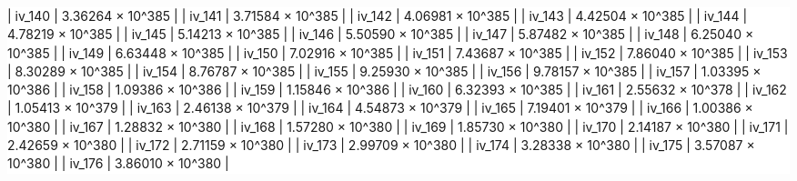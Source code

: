 | iv_140 | 3.36264 × 10^385 |
| iv_141 | 3.71584 × 10^385 |
| iv_142 | 4.06981 × 10^385 |
| iv_143 | 4.42504 × 10^385 |
| iv_144 | 4.78219 × 10^385 |
| iv_145 | 5.14213 × 10^385 |
| iv_146 | 5.50590 × 10^385 |
| iv_147 | 5.87482 × 10^385 |
| iv_148 | 6.25040 × 10^385 |
| iv_149 | 6.63448 × 10^385 |
| iv_150 | 7.02916 × 10^385 |
| iv_151 | 7.43687 × 10^385 |
| iv_152 | 7.86040 × 10^385 |
| iv_153 | 8.30289 × 10^385 |
| iv_154 | 8.76787 × 10^385 |
| iv_155 | 9.25930 × 10^385 |
| iv_156 | 9.78157 × 10^385 |
| iv_157 | 1.03395 × 10^386 |
| iv_158 | 1.09386 × 10^386 |
| iv_159 | 1.15846 × 10^386 |
| iv_160 | 6.32393 × 10^385 |
| iv_161 | 2.55632 × 10^378 |
| iv_162 | 1.05413 × 10^379 |
| iv_163 | 2.46138 × 10^379 |
| iv_164 | 4.54873 × 10^379 |
| iv_165 | 7.19401 × 10^379 |
| iv_166 | 1.00386 × 10^380 |
| iv_167 | 1.28832 × 10^380 |
| iv_168 | 1.57280 × 10^380 |
| iv_169 | 1.85730 × 10^380 |
| iv_170 | 2.14187 × 10^380 |
| iv_171 | 2.42659 × 10^380 |
| iv_172 | 2.71159 × 10^380 |
| iv_173 | 2.99709 × 10^380 |
| iv_174 | 3.28338 × 10^380 |
| iv_175 | 3.57087 × 10^380 |
| iv_176 | 3.86010 × 10^380 |